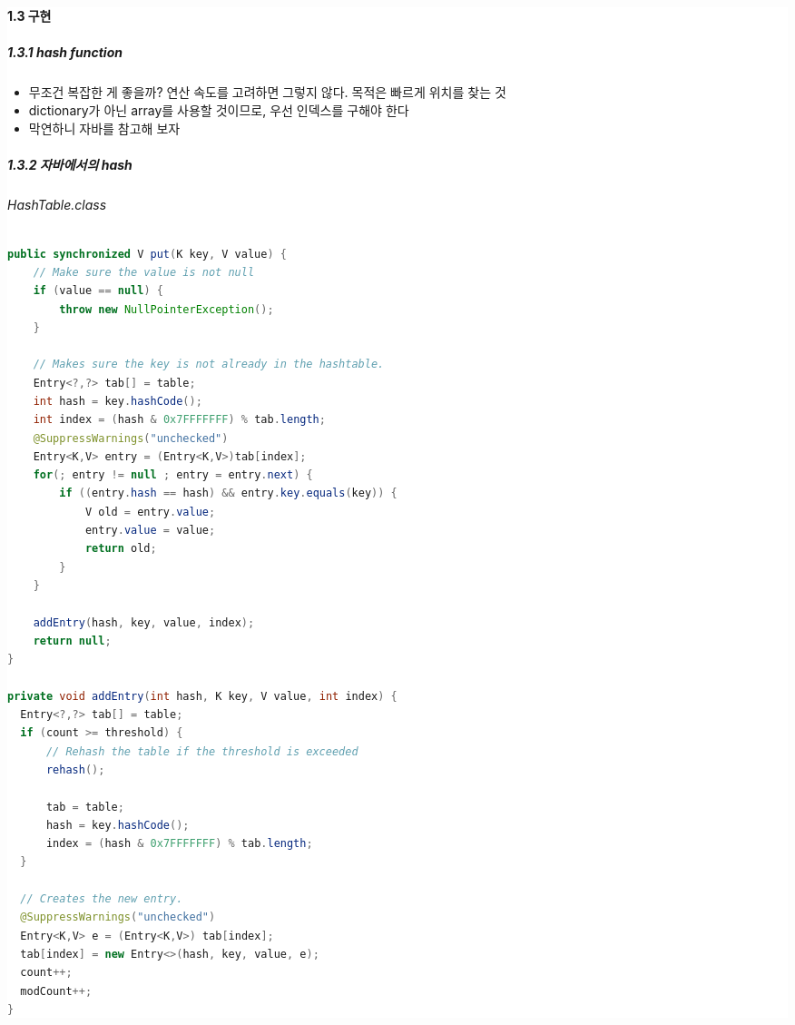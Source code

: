 #### 1.3 구현

##### 1.3.1 hash function

- 무조건 복잡한 게 좋을까? 연산 속도를 고려하면 그렇지 않다. 목적은 빠르게 위치를 찾는 것
- dictionary가 아닌 array를 사용할 것이므로, 우선 인덱스를 구해야 한다
- 막연하니 자바를 참고해 보자

##### 1.3.2 자바에서의 hash

###### HashTable.class

```java
public synchronized V put(K key, V value) {
    // Make sure the value is not null
    if (value == null) {
        throw new NullPointerException();
    }

    // Makes sure the key is not already in the hashtable.
    Entry<?,?> tab[] = table;
    int hash = key.hashCode();
    int index = (hash & 0x7FFFFFFF) % tab.length;
    @SuppressWarnings("unchecked")
    Entry<K,V> entry = (Entry<K,V>)tab[index];
    for(; entry != null ; entry = entry.next) {
        if ((entry.hash == hash) && entry.key.equals(key)) {
            V old = entry.value;
            entry.value = value;
            return old;
        }
    }

    addEntry(hash, key, value, index);
    return null;
}

private void addEntry(int hash, K key, V value, int index) {
  Entry<?,?> tab[] = table;
  if (count >= threshold) {
      // Rehash the table if the threshold is exceeded
      rehash();

      tab = table;
      hash = key.hashCode();
      index = (hash & 0x7FFFFFFF) % tab.length;
  }

  // Creates the new entry.
  @SuppressWarnings("unchecked")
  Entry<K,V> e = (Entry<K,V>) tab[index];
  tab[index] = new Entry<>(hash, key, value, e);
  count++;
  modCount++;
}
```
